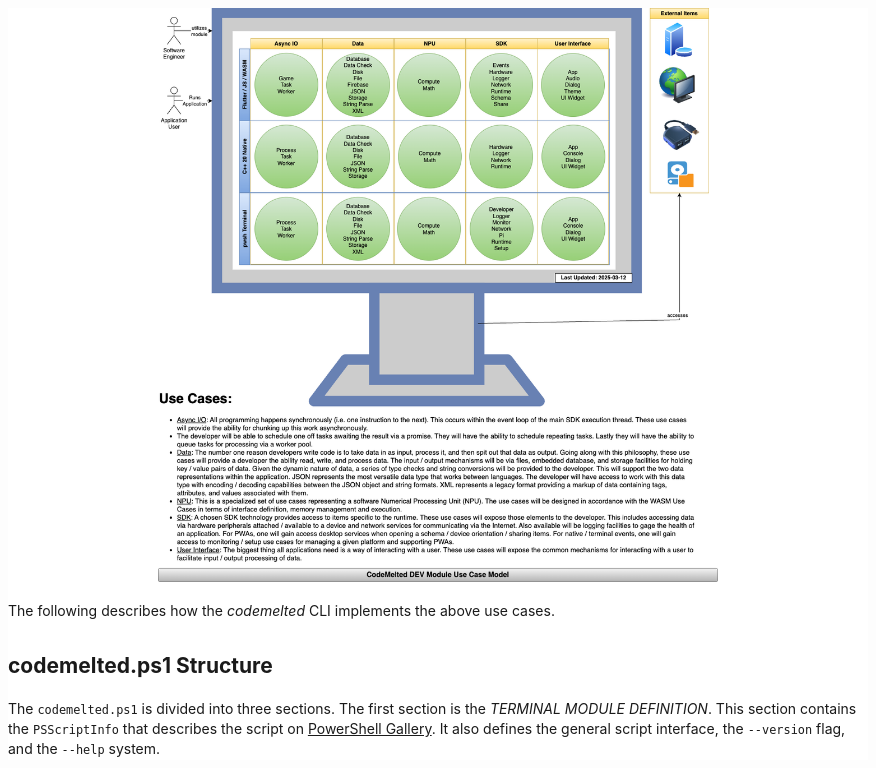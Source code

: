 <center><img style="width: 100%; max-width: 560px;" src="../../design-notes/use-case-model.drawio.png" /></center>

The following describes how the *codemelted* CLI implements the above use cases.

## codemelted.ps1 Structure

The `codemelted.ps1` is divided into three sections. The first section is the *TERMINAL MODULE DEFINITION*. This section contains the `PSScriptInfo` that describes the script on [PowerShell  Gallery](https://www.powershellgallery.com/). It also defines the general script interface, the `--version` flag, and the `--help` system.

